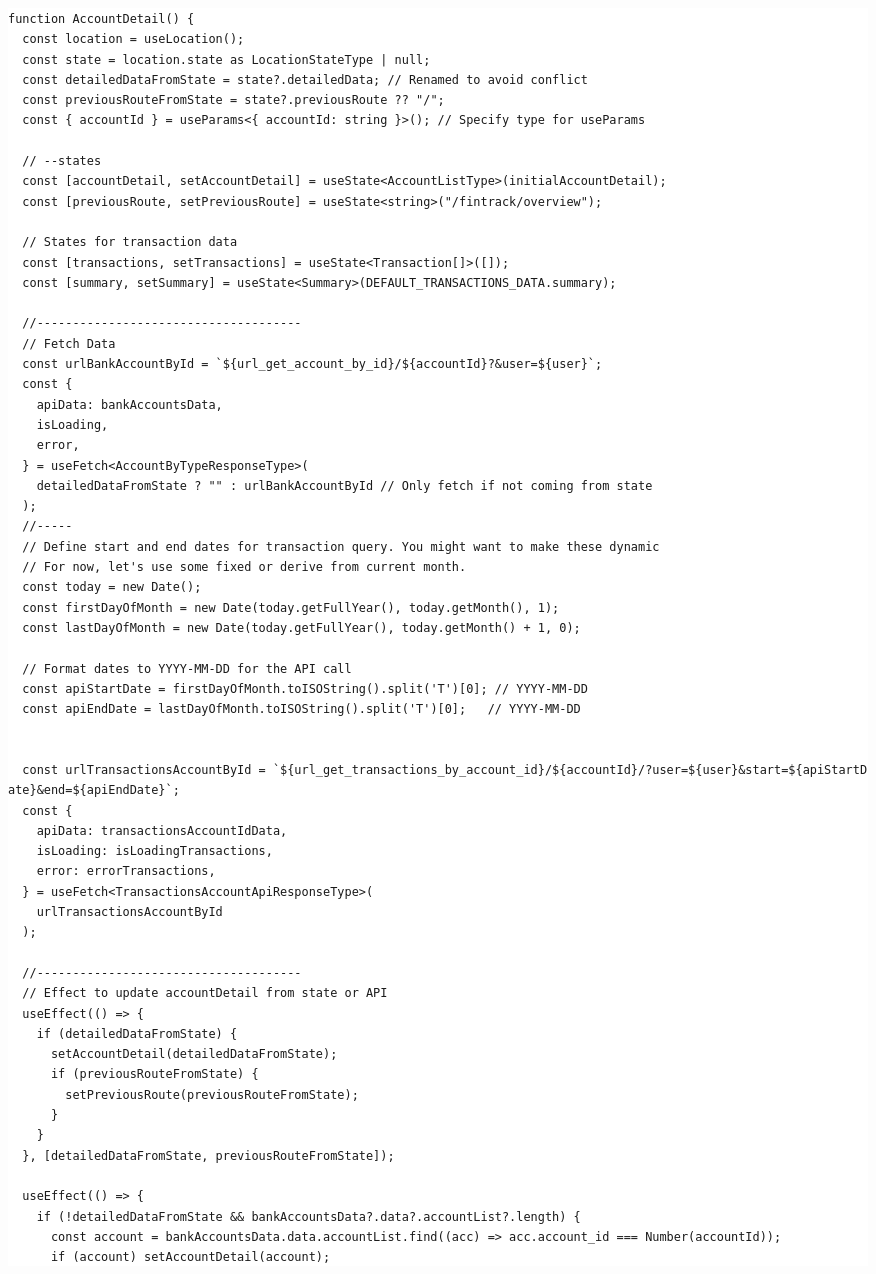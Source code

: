 ```tsx
function AccountDetail() {
  const location = useLocation();
  const state = location.state as LocationStateType | null;
  const detailedDataFromState = state?.detailedData; // Renamed to avoid conflict
  const previousRouteFromState = state?.previousRoute ?? "/";
  const { accountId } = useParams<{ accountId: string }>(); // Specify type for useParams

  // --states
  const [accountDetail, setAccountDetail] = useState<AccountListType>(initialAccountDetail);
  const [previousRoute, setPreviousRoute] = useState<string>("/fintrack/overview");

  // States for transaction data
  const [transactions, setTransactions] = useState<Transaction[]>([]);
  const [summary, setSummary] = useState<Summary>(DEFAULT_TRANSACTIONS_DATA.summary);

  //-------------------------------------
  // Fetch Data
  const urlBankAccountById = `${url_get_account_by_id}/${accountId}?&user=${user}`;
  const {
    apiData: bankAccountsData,
    isLoading,
    error,
  } = useFetch<AccountByTypeResponseType>(
    detailedDataFromState ? "" : urlBankAccountById // Only fetch if not coming from state
  );
  //-----
  // Define start and end dates for transaction query. You might want to make these dynamic
  // For now, let's use some fixed or derive from current month.
  const today = new Date();
  const firstDayOfMonth = new Date(today.getFullYear(), today.getMonth(), 1);
  const lastDayOfMonth = new Date(today.getFullYear(), today.getMonth() + 1, 0);

  // Format dates to YYYY-MM-DD for the API call
  const apiStartDate = firstDayOfMonth.toISOString().split('T')[0]; // YYYY-MM-DD
  const apiEndDate = lastDayOfMonth.toISOString().split('T')[0];   // YYYY-MM-DD


  const urlTransactionsAccountById = `${url_get_transactions_by_account_id}/${accountId}/?user=${user}&start=${apiStartDate}&end=${apiEndDate}`;
  const {
    apiData: transactionsAccountIdData,
    isLoading: isLoadingTransactions,
    error: errorTransactions,
  } = useFetch<TransactionsAccountApiResponseType>(
    urlTransactionsAccountById
  );

  //-------------------------------------
  // Effect to update accountDetail from state or API
  useEffect(() => {
    if (detailedDataFromState) {
      setAccountDetail(detailedDataFromState);
      if (previousRouteFromState) {
        setPreviousRoute(previousRouteFromState);
      }
    }
  }, [detailedDataFromState, previousRouteFromState]);

  useEffect(() => {
    if (!detailedDataFromState && bankAccountsData?.data?.accountList?.length) {
      const account = bankAccountsData.data.accountList.find((acc) => acc.account_id === Number(accountId));
      if (account) setAccountDetail(account);
```